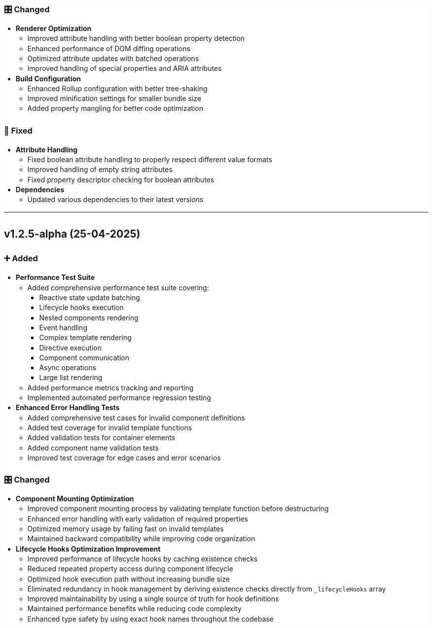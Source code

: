 ### 🎛️ Changed

- **Renderer Optimization**
  - Improved attribute handling with better boolean property detection
  - Enhanced performance of DOM diffing operations
  - Optimized attribute updates with batched operations
  - Improved handling of special properties and ARIA attributes
- **Build Configuration**
  - Enhanced Rollup configuration with better tree-shaking
  - Improved minification settings for smaller bundle size
  - Added property mangling for better code optimization

### 🔧 Fixed

- **Attribute Handling**
  - Fixed boolean attribute handling to properly respect different value formats
  - Improved handling of empty string attributes
  - Fixed property descriptor checking for boolean attributes
- **Dependencies**
  - Updated various dependencies to their latest versions

---

## v1.2.5-alpha (25-04-2025)

### ➕ Added

- **Performance Test Suite**
  - Added comprehensive performance test suite covering:
    - Reactive state update batching
    - Lifecycle hooks execution
    - Nested components rendering
    - Event handling
    - Complex template rendering
    - Directive execution
    - Component communication
    - Async operations
    - Large list rendering
  - Added performance metrics tracking and reporting
  - Implemented automated performance regression testing
- **Enhanced Error Handling Tests**
  - Added comprehensive test cases for invalid component definitions
  - Added test coverage for invalid template functions
  - Added validation tests for container elements
  - Added component name validation tests
  - Improved test coverage for edge cases and error scenarios

### 🎛️ Changed

- **Component Mounting Optimization**
  - Improved component mounting process by validating template function before destructuring
  - Enhanced error handling with early validation of required properties
  - Optimized memory usage by failing fast on invalid templates
  - Maintained backward compatibility while improving code organization
- **Lifecycle Hooks Optimization Improvement**
  - Improved performance of lifecycle hooks by caching existence checks
  - Reduced repeated property access during component lifecycle
  - Optimized hook execution path without increasing bundle size
  - Eliminated redundancy in hook management by deriving existence checks directly from `_lifecycleHooks` array
  - Improved maintainability by using a single source of truth for hook definitions
  - Maintained performance benefits while reducing code complexity
  - Enhanced type safety by using exact hook names throughout the codebase